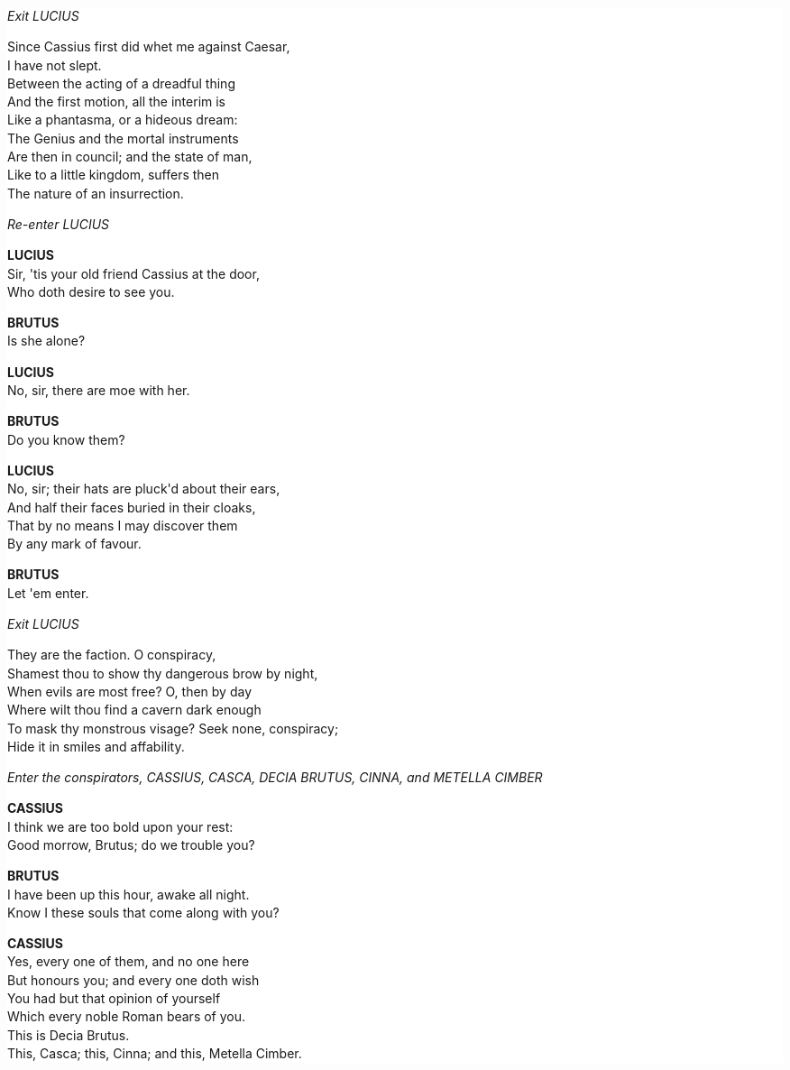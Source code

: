 *Exit LUCIUS*

Since Cassius first did whet me against Caesar,  
I have not slept.  
Between the acting of a dreadful thing  
And the first motion, all the interim is  
Like a phantasma, or a hideous dream:  
The Genius and the mortal instruments  
Are then in council; and the state of man,  
Like to a little kingdom, suffers then  
The nature of an insurrection.

*Re-enter LUCIUS*

**LUCIUS**  
Sir, 'tis your old friend Cassius at the door,  
Who doth desire to see you.

**BRUTUS**  
Is she alone?

**LUCIUS**  
No, sir, there are moe with her.

**BRUTUS**  
Do you know them?

**LUCIUS**  
No, sir; their hats are pluck'd about their ears,  
And half their faces buried in their cloaks,  
That by no means I may discover them  
By any mark of favour.

**BRUTUS**  
Let 'em enter.

*Exit LUCIUS*

They are the faction. O conspiracy,  
Shamest thou to show thy dangerous brow by night,  
When evils are most free? O, then by day  
Where wilt thou find a cavern dark enough  
To mask thy monstrous visage? Seek none, conspiracy;  
Hide it in smiles and affability.

*Enter the conspirators, CASSIUS, CASCA, DECIA BRUTUS, CINNA, and METELLA CIMBER*

**CASSIUS**  
I think we are too bold upon your rest:  
Good morrow, Brutus; do we trouble you?

**BRUTUS**  
I have been up this hour, awake all night.  
Know I these souls that come along with you?

**CASSIUS**  
Yes, every one of them, and no one here  
But honours you; and every one doth wish  
You had but that opinion of yourself  
Which every noble Roman bears of you.  
This is Decia Brutus.  
This, Casca; this, Cinna; and this, Metella Cimber.
